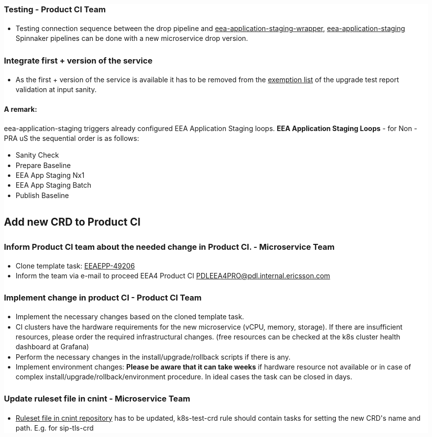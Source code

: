 ### Testing  -  **Product CI Team**

- Testing connection sequence between the drop pipeline and [eea-application-staging-wrapper](https://spinnaker.rnd.gic.ericsson.se/#/applications/eea/executions?pipeline=eea-application-staging-wrapper), [eea-application-staging](https://spinnaker.rnd.gic.ericsson.se/#/applications/eea/executions?pipeline=eea-application-staging) Spinnaker pipelines
  can be done with a new microservice drop version.

### Integrate first + version of the service

- As the first + version of the service is available it has to be removed from the [exemption list](https://gerrit.ericsson.se/plugins/gitiles/EEA/adp-app-staging/+/master/technicals/input_sanity_check.Jenkinsfile#558) of the upgrade test report validation at input sanity.

#### A remark:

eea-application-staging triggers already configured EEA Application Staging loops.
**EEA Application Staging Loops** - for Non - PRA uS the sequential order is as follows:

- Sanity Check
- Prepare Baseline
- EEA App Staging Nx1
- EEA App Staging Batch
- Publish Baseline

## Add new CRD to Product CI

### Inform Product CI team about the needed change in Product CI.  -  **Microservice Team**

- Clone template task: [EEAEPP-49206](https://eteamproject.internal.ericsson.com/browse/EEAEPP-49206)
- Inform the team via e-mail to proceed EEA4 Product CI <PDLEEA4PRO@pdl.internal.ericsson.com>

### Implement change in product CI  -  Product CI Team

- Implement the necessary changes based on the cloned template task.
- CI clusters have the hardware requirements for the new microservice (vCPU, memory, storage). If there are insufficient resources, please order the required infrastructural changes. (free resources can be checked at the k8s cluster health dashboard at Grafana)
- Perform the necessary changes in the install/upgrade/rollback scripts if there is any.
- Implement environment changes:  **Please be aware that it can take weeks** if hardware resource not available or in case of complex install/upgrade/rollback/environment procedure. In ideal cases the task can be closed in days.

### Update ruleset file in cnint  -  **Microservice Team**

- [Ruleset file in cnint repository](https://gerrit.ericsson.se/plugins/gitiles/EEA/cnint/+/master/ruleset2.0.yaml) has to be updated, k8s-test-crd rule should contain tasks for setting the new CRD's name and path.
E.g. for sip-tls-crd
